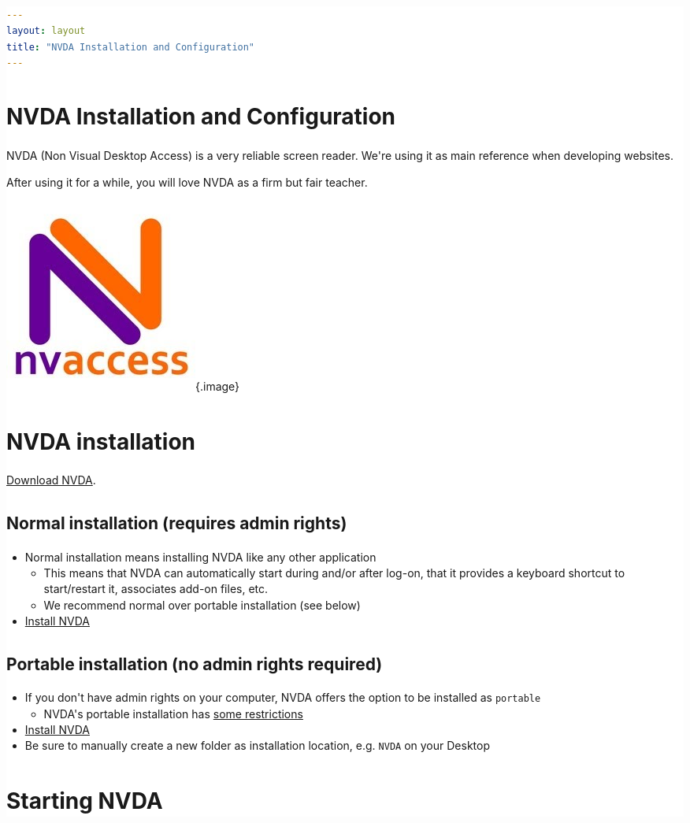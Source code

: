 ```yaml
---
layout: layout
title: "NVDA Installation and Configuration"
---
```


# NVDA Installation and Configuration

NVDA (Non Visual Desktop Access) is a very reliable screen reader. We're using it as main reference when developing websites.

After using it for a while, you will love NVDA as a firm but fair teacher.

![NVAccess logo](_media/nvaccess-logo.png){.image}

# NVDA installation

[Download NVDA](http://www.nvaccess.org/download/).

## Normal installation (requires admin rights)

- Normal installation means installing NVDA like any other application
    - This means that NVDA can automatically start during and/or after log-on, that it provides a keyboard shortcut to start/restart it, associates add-on files, etc.
    - We recommend normal over portable installation (see below)
- [Install NVDA](http://www.nvaccess.org/files/nvda/documentation/userGuide.html?#toc11)

## Portable installation (no admin rights required)

- If you don't have admin rights on your computer, NVDA offers the option to be installed as `portable`
    - NVDA's portable installation has [some restrictions](http://www.nvaccess.org/files/nvda/documentation/userGuide.html?#toc10)
- [Install NVDA](http://www.nvaccess.org/files/nvda/documentation/userGuide.html?#toc15)
- Be sure to manually create a new folder as installation location, e.g. `NVDA` on your Desktop

# Starting NVDA
